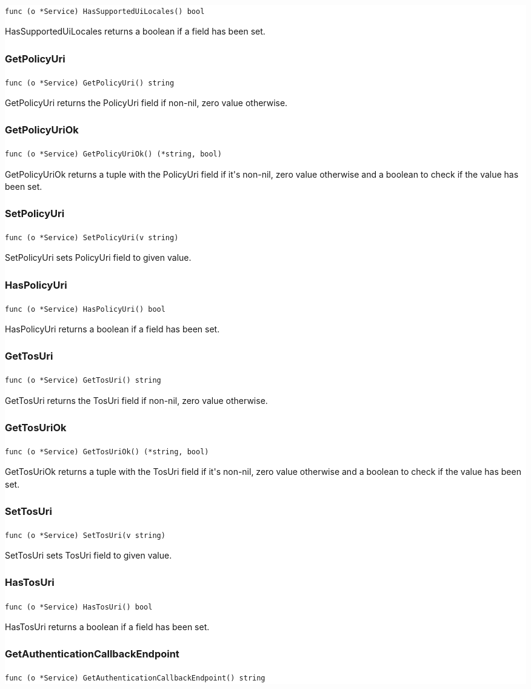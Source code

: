 `func (o *Service) HasSupportedUiLocales() bool`

HasSupportedUiLocales returns a boolean if a field has been set.

### GetPolicyUri

`func (o *Service) GetPolicyUri() string`

GetPolicyUri returns the PolicyUri field if non-nil, zero value otherwise.

### GetPolicyUriOk

`func (o *Service) GetPolicyUriOk() (*string, bool)`

GetPolicyUriOk returns a tuple with the PolicyUri field if it's non-nil, zero value otherwise
and a boolean to check if the value has been set.

### SetPolicyUri

`func (o *Service) SetPolicyUri(v string)`

SetPolicyUri sets PolicyUri field to given value.

### HasPolicyUri

`func (o *Service) HasPolicyUri() bool`

HasPolicyUri returns a boolean if a field has been set.

### GetTosUri

`func (o *Service) GetTosUri() string`

GetTosUri returns the TosUri field if non-nil, zero value otherwise.

### GetTosUriOk

`func (o *Service) GetTosUriOk() (*string, bool)`

GetTosUriOk returns a tuple with the TosUri field if it's non-nil, zero value otherwise
and a boolean to check if the value has been set.

### SetTosUri

`func (o *Service) SetTosUri(v string)`

SetTosUri sets TosUri field to given value.

### HasTosUri

`func (o *Service) HasTosUri() bool`

HasTosUri returns a boolean if a field has been set.

### GetAuthenticationCallbackEndpoint

`func (o *Service) GetAuthenticationCallbackEndpoint() string`
